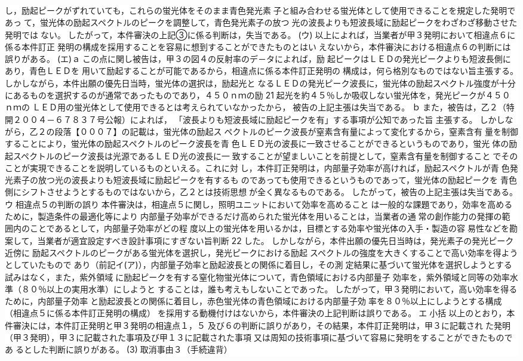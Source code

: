 し，励起ピークがずれていても，これらの蛍光体をそのまま青色発光素
子と組み合わせる蛍光体として使用できることを規定した発明であっ
て，蛍光体の励起スペクトルのピークを調整して，青色発光素子の放つ
光の波長よりも短波長域に励起ピークをわざわざ移動させた発明では
ない。 
 したがって，本件審決の上記③に係る判断は，失当である。 
(ウ) 以上によれば，当業者が甲３発明において相違点６に係る本件訂正
発明の構成を採用することを容易に想到することができたものとはい
えないから，本件審決における相違点６の判断には誤りがある。 
(エ)ａ この点に関し被告は，甲３の図４の反射率のデ－タによれば，励
起ピークはＬＥＤの発光ピークよりも短波長側にあり，青色ＬＥＤを
用いて励起することが可能であるから，相違点に係る本件訂正発明の
構成は，何ら格別なものではない旨主張する。 
 しかしながら，本件出願の優先日当時，蛍光体の選択は，励起光と
なるＬＥＤの発光ピーク波長に，蛍光体の励起スペクトル強度が十分
にあるものを選択するのが通常であったものであり，４５０ｎｍの励
 21 
起光を約４５％しか吸収しない蛍光体を，発光ピークが４５０ｎｍの
ＬＥＤ用の蛍光体として使用できるとは考えられていなかったから，
被告の上記主張は失当である。 
ｂ また，被告は，乙２（特開２００４－６７８３７号公報）によれば，
「波長よりも短波長域に励起ピークを有」する事項が公知であった旨
主張する。 
 しかしながら，乙２の段落【０００７】の記載は，蛍光体の励起ス
ペクトルのピーク波長が窒素含有量によって変化するから，窒素含有
量を制御することにより，蛍光体の励起スペクトルのピーク波長を青
色ＬＥＤ光の波長に一致させることができるというものであり，蛍光
体の励起スペクトルのピーク波長は光源であるＬＥＤ光の波長に一
致することが望ましいことを前提として，窒素含有量を制御すること
でそのことが実現できることを説明しているものといえる。これに対
し，本件訂正発明は，内部量子効率が高ければ，励起スペクトルが青
色発光素子の放つ光の波長よりも短波長域に励起ピークを有するも
のであっても使用できるというものであって，蛍光体の励起ピークを
青色側にシフトさせようとするものではないから，乙２とは技術思想
が全く異なるものである。 
 したがって，被告の上記主張は失当である。 
ウ 相違点５の判断の誤り 
 本件審決は，相違点５に関し，照明ユニットにおいて効率を高めること
は一般的な課題であり，効率を高めるために，製造条件の最適化等により
内部量子効率ができるだけ高められた蛍光体を用いることは，当業者の通
常の創作能力の発揮の範囲内のことであるとして，内部量子効率がどの程
度以上の蛍光体を用いるかは，目標とする効率や蛍光体の入手・製造の容
易性などを勘案して，当業者が適宜設定すべき設計事項にすぎない旨判断
 22 
した。 
 しかしながら，本件出願の優先日当時は，発光素子の発光ピーク近傍に
励起スペクトルのピークがある蛍光体を選択し，発光ピークにおける励起
スペクトルの強度を大きくすることで高い効率を得ようとしていたもので
あり（前記イ(ア)），内部量子効率と励起波長との関係に着目し，その測
定結果に基づいて蛍光体を選択しようとする試みはなく，また，紫外領域
に励起ピークを有する窒化物蛍光体について，青色領域における内部量子
効率を，紫外領域と同等の効率水準（８０％以上の実用水準）にしようと
することは，誰も考えもしないことであった。 
 したがって，甲３発明において，高い効率を得るために，内部量子効率
と励起波長との関係に着目し，赤色蛍光体の青色領域における内部量子効
率を８０％以上にしようとする構成（相違点５に係る本件訂正発明の構成）
を採用する動機付けはないから，本件審決の上記判断は誤りである。 
エ 小括 
 以上のとおり，本件審決には，本件訂正発明と甲３発明の相違点１，５
及び６の判断に誤りがあり，その結果，本件訂正発明は，甲３に記載され
た発明（甲３発明），甲３に記載された事項及び甲１３に記載された事項
又は周知の技術事項に基づいて容易に発明をすることができたものであ
るとした判断に誤りがある。 
(3) 取消事由３（手続違背） 